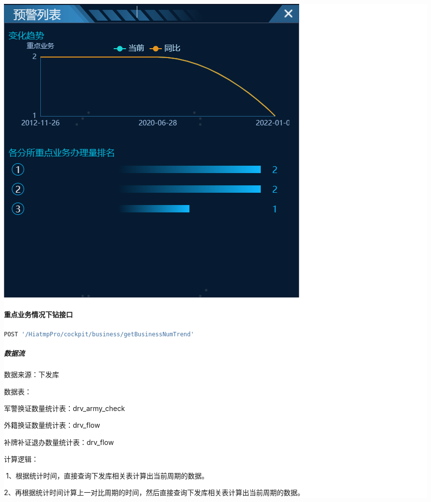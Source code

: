 ![1657791042076](assets\1657791042076.png)

#### 重点业务情况下钻接口

```javascript
POST '/HiatmpPro/cockpit/business/getBusinessNumTrend'
```

##### 数据流

数据来源：下发库

数据表：

军警换证数量统计表：drv_army_check

外籍换证数量统计表：drv_flow

补牌补证退办数量统计表：drv_flow

计算逻辑：

​       1、根据统计时间，直接查询下发库相关表计算出当前周期的数据。

​       2、再根据统计时间计算上一对比周期的时间，然后直接查询下发库相关表计算出当前周期的数据。
